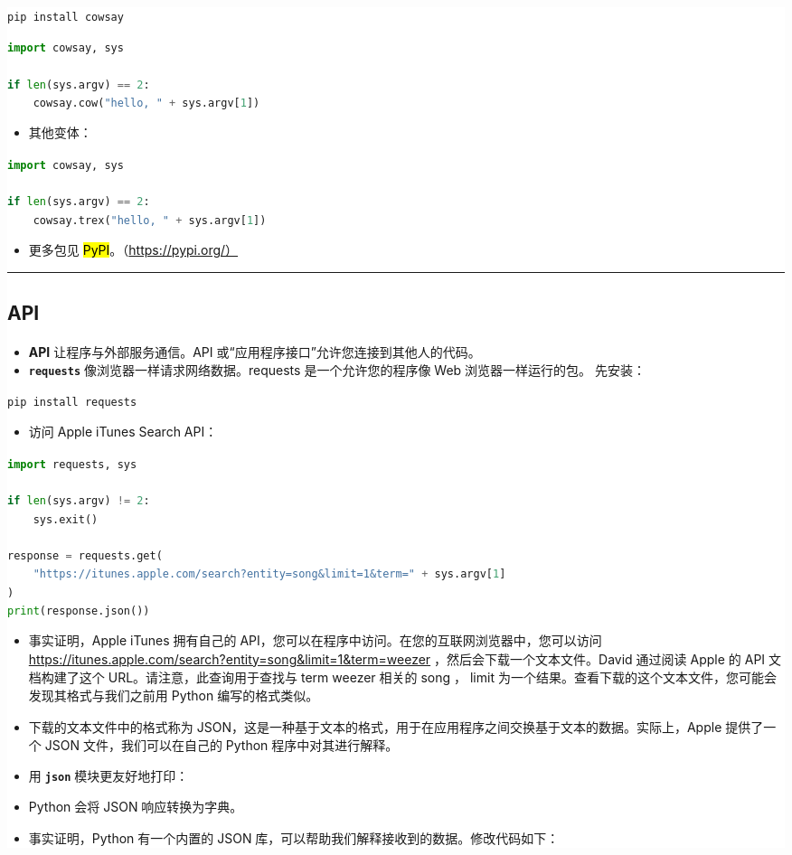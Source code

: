 ```bash
pip install cowsay
```

```python
import cowsay, sys

if len(sys.argv) == 2:
    cowsay.cow("hello, " + sys.argv[1])
```

- 其他变体：

```python
import cowsay, sys

if len(sys.argv) == 2:
    cowsay.trex("hello, " + sys.argv[1])
```

- 更多包见 <mark>PyPI</mark>。（https://pypi.org/）

---

## API

- **API** 让程序与外部服务通信。API 或“应用程序接口”允许您连接到其他人的代码。
- **`requests`** 像浏览器一样请求网络数据。requests 是一个允许您的程序像 Web 浏览器一样运行的包。
  先安装：

```bash
pip install requests
```

- 访问 Apple iTunes Search API：

```python
import requests, sys

if len(sys.argv) != 2:
    sys.exit()

response = requests.get(
    "https://itunes.apple.com/search?entity=song&limit=1&term=" + sys.argv[1]
)
print(response.json())
```
- 事实证明，Apple iTunes 拥有自己的 API，您可以在程序中访问。在您的互联网浏览器中，您可以访问 https://itunes.apple.com/search?entity=song&limit=1&term=weezer ，然后会下载一个文本文件。David 通过阅读 Apple 的 API 文档构建了这个 URL。请注意，此查询用于查找与 term weezer 相关的 song ， limit 为一个结果。查看下载的这个文本文件，您可能会发现其格式与我们之前用 Python 编写的格式类似。


- 下载的文本文件中的格式称为 JSON，这是一种基于文本的格式，用于在应用程序之间交换基于文本的数据。实际上，Apple 提供了一个 JSON 文件，我们可以在自己的 Python 程序中对其进行解释。
- 用 **`json`** 模块更友好地打印：
- Python 会将 JSON 响应转换为字典。
- 事实证明，Python 有一个内置的 JSON 库，可以帮助我们解释接收到的数据。修改代码如下：
